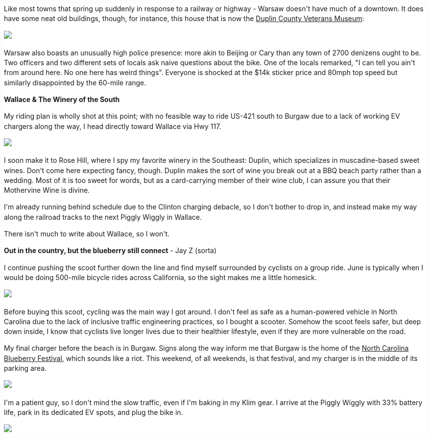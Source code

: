 Like most towns that spring up suddenly in response to a railway or highway - Warsaw doesn't have much of a downtown. It does have some neat old buildings, though, for instance, this house that is now the [Duplin County Veterans Museum](https://www.visitnc.com/listing/yztB/duplin-county-veterans-museum):

![](https://i.snap.as/5mRL3gb1.jpg)

Warsaw also boasts an unusually high police presence: more akin to Beijing or Cary than any town of 2700 denizens ought to be. Two officers and two different sets of locals ask naive questions about the bike. One of the locals remarked, "I can tell you ain't from around here. No one here has weird things". Everyone is shocked at the $14k sticker price and 80mph top speed but similarly disappointed by the 60-mile range.

**Wallace & The Winery of the South**

My riding plan is wholly shot at this point; with no feasible way to ride US-421 south to Burgaw due to a lack of working EV chargers along the way, I head directly toward Wallace via Hwy 117.

![](https://i.snap.as/uewuwwM9.jpg)

I soon make it to Rose Hill, where I spy my favorite winery in the Southeast: Duplin, which specializes in muscadine-based sweet wines. Don't come here expecting fancy, though. Duplin makes the sort of wine you break out at a BBQ beach party rather than a wedding. Most of it is too sweet for words, but as a card-carrying member of their wine club, I can assure you that their  Mothervine Wine is divine.

I'm already running behind schedule due to the Clinton charging debacle, so I don't bother to drop in, and instead make my way along the railroad tracks to the next Piggly Wiggly in Wallace.

There isn't much to write about Wallace, so I won't.

**Out in the country, but the blueberry still connect**
\- Jay Z (sorta)

I continue pushing the scoot further down the line and find myself surrounded by cyclists on a group ride. June is typically when I would be doing 500-mile bicycle rides across California, so the sight makes me a little homesick.

![](https://i.snap.as/cYYVz3Vi.jpg)

Before buying this scoot, cycling was the main way I got around. I don't feel as safe as a human-powered vehicle in North Carolina due to the lack of inclusive traffic engineering practices, so I bought a scooter. Somehow the scoot feels safer, but deep down inside, I know that cyclists live longer lives due to their healthier lifestyle, even if they are more vulnerable on the road.

My final charger before the beach is in Burgaw. Signs along the way inform me that Burgaw is the home of the [North Carolina Blueberry Festival](http://ncblueberryfestival.com/), which sounds like a riot. This weekend, of all weekends, is that festival, and my charger is in the middle of its parking area.

![](https://i.snap.as/5LIHYY9y.jpg)

I'm a patient guy, so I don't mind the slow traffic, even if I'm baking in my Klim gear. I arrive at the Piggly Wiggly with 33% battery life, park in its dedicated EV spots, and plug the bike in.

![](https://i.snap.as/vjINAXsW.jpg)
